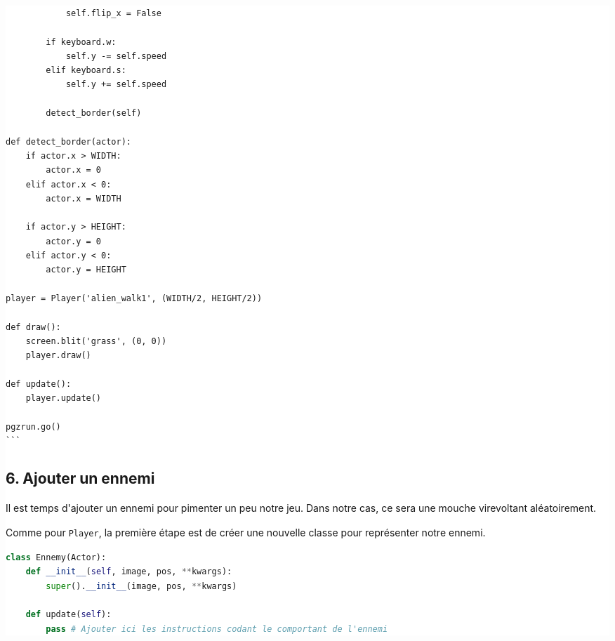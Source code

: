 ````{dropdown} Voir le code complet à ce point
            self.flip_x = False

        if keyboard.w:
            self.y -= self.speed
        elif keyboard.s:
            self.y += self.speed
            
        detect_border(self)

def detect_border(actor):
    if actor.x > WIDTH:
        actor.x = 0
    elif actor.x < 0:
        actor.x = WIDTH

    if actor.y > HEIGHT:
        actor.y = 0
    elif actor.y < 0:
        actor.y = HEIGHT
    
player = Player('alien_walk1', (WIDTH/2, HEIGHT/2))

def draw():
    screen.blit('grass', (0, 0))
    player.draw()
    
def update():
    player.update()

pgzrun.go()
```
````

## 6. Ajouter un ennemi

Il est temps d'ajouter un ennemi pour pimenter un peu notre jeu. Dans notre cas, ce sera une mouche virevoltant aléatoirement.

```{image} ../media/fly1.png
```

Comme pour `Player`, la première étape est de créer une nouvelle classe pour représenter notre ennemi.

```python
class Ennemy(Actor):
    def __init__(self, image, pos, **kwargs):
        super().__init__(image, pos, **kwargs)
    
    def update(self):
        pass # Ajouter ici les instructions codant le comportant de l'ennemi
```
